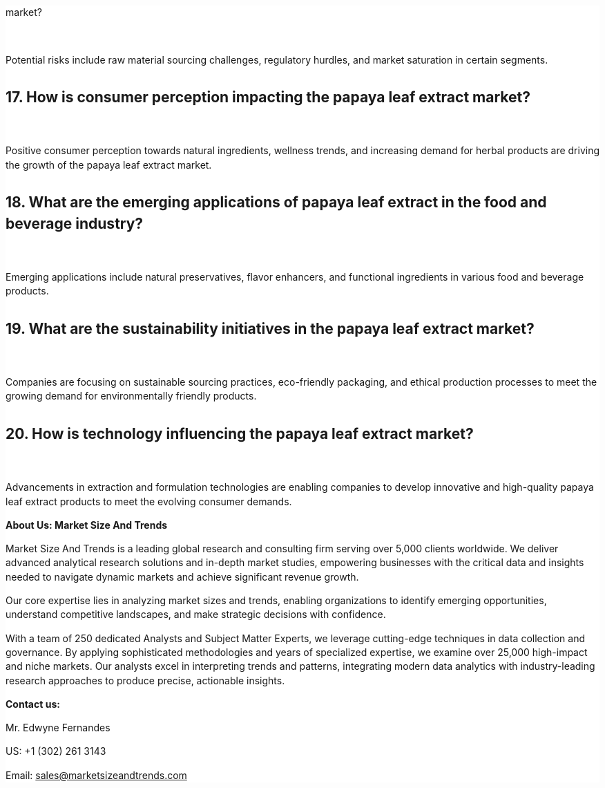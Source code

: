 market?</h2><p>&nbsp;</p><p>Potential risks include raw material sourcing challenges, regulatory hurdles, and market saturation in certain segments.</p><h2>17. How is consumer perception impacting the papaya leaf extract market?</h2><p>&nbsp;</p><p>Positive consumer perception towards natural ingredients, wellness trends, and increasing demand for herbal products are driving the growth of the papaya leaf extract market.</p><h2>18. What are the emerging applications of papaya leaf extract in the food and beverage industry?</h2><p>&nbsp;</p><p>Emerging applications include natural preservatives, flavor enhancers, and functional ingredients in various food and beverage products.</p><h2>19. What are the sustainability initiatives in the papaya leaf extract market?</h2><p>&nbsp;</p><p>Companies are focusing on sustainable sourcing practices, eco-friendly packaging, and ethical production processes to meet the growing demand for environmentally friendly products.</p><h2>20. How is technology influencing the papaya leaf extract market?</h2><p>&nbsp;</p><p>Advancements in extraction and formulation technologies are enabling companies to develop innovative and high-quality papaya leaf extract products to meet the evolving consumer demands.</p></body></html></p><p><strong>About Us:&nbsp;Market Size And Trends</strong></p><p>Market Size And Trends&nbsp;is a leading global research and consulting firm serving over 5,000 clients worldwide. We deliver advanced analytical research solutions and in-depth market studies, empowering businesses with the critical data and insights needed to navigate dynamic markets and achieve significant revenue growth.</p><p>Our core expertise lies in analyzing market sizes and trends, enabling organizations to identify emerging opportunities, understand competitive landscapes, and make strategic decisions with confidence.</p><p>With a team of 250 dedicated Analysts and Subject Matter Experts, we leverage cutting-edge techniques in data collection and governance. By applying sophisticated methodologies and years of specialized expertise, we examine over 25,000 high-impact and niche markets. Our analysts excel in interpreting trends and patterns, integrating modern data analytics with industry-leading research approaches to produce precise, actionable insights.</p><p><strong>Contact us:</strong></p><p>Mr. Edwyne Fernandes</p><p>US: +1 (302) 261 3143</p><p>Email: <a href="mailto:sales@marketsizeandtrends.com">sales@marketsizeandtrends.com</a>&nbsp;</p>
